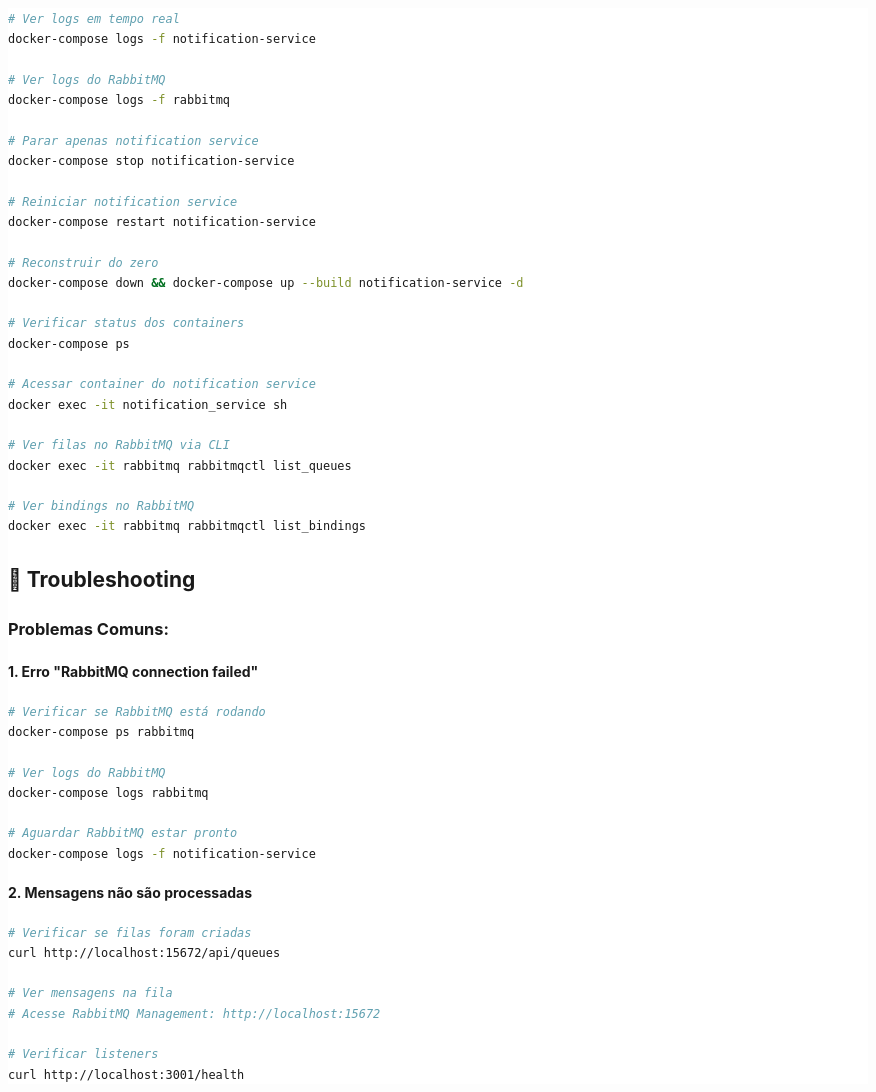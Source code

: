 ```bash
# Ver logs em tempo real
docker-compose logs -f notification-service

# Ver logs do RabbitMQ
docker-compose logs -f rabbitmq

# Parar apenas notification service
docker-compose stop notification-service

# Reiniciar notification service
docker-compose restart notification-service

# Reconstruir do zero
docker-compose down && docker-compose up --build notification-service -d

# Verificar status dos containers
docker-compose ps

# Acessar container do notification service
docker exec -it notification_service sh

# Ver filas no RabbitMQ via CLI
docker exec -it rabbitmq rabbitmqctl list_queues

# Ver bindings no RabbitMQ
docker exec -it rabbitmq rabbitmqctl list_bindings
```

## 🐛 Troubleshooting

### Problemas Comuns:

#### 1. **Erro "RabbitMQ connection failed"**
```bash
# Verificar se RabbitMQ está rodando
docker-compose ps rabbitmq

# Ver logs do RabbitMQ
docker-compose logs rabbitmq

# Aguardar RabbitMQ estar pronto
docker-compose logs -f notification-service
```

#### 2. **Mensagens não são processadas**
```bash
# Verificar se filas foram criadas
curl http://localhost:15672/api/queues

# Ver mensagens na fila
# Acesse RabbitMQ Management: http://localhost:15672

# Verificar listeners
curl http://localhost:3001/health
```
